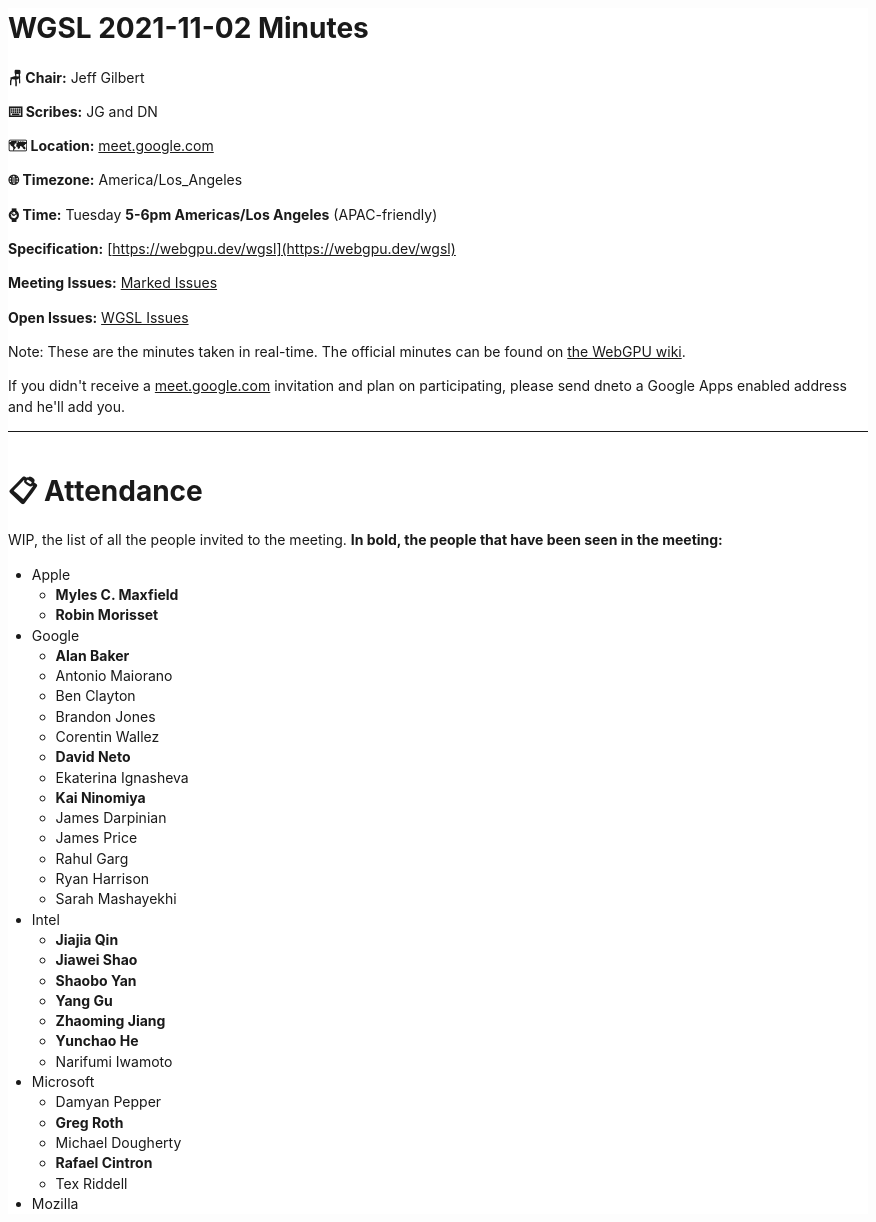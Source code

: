 # WGSL 2021-11-02 Minutes

**🪑 Chair:** Jeff Gilbert

**⌨️ Scribes:** JG and DN

**🗺 Location:** [meet.google.com](http://meet.google.com)

**🌐 Timezone:** America/Los_Angeles

**⌚ Time:** Tuesday ****5-6pm Americas/Los Angeles**** (APAC-friendly)

**Specification:** [https://webgpu.dev/wgsl](https://webgpu.dev/wgsl)

**Meeting Issues:** [Marked Issues](https://github.com/orgs/gpuweb/projects/2#column-8898490)

**Open Issues:** [WGSL Issues](https://github.com/gpuweb/gpuweb/issues?q=is%3Aissue+is%3Aopen+label%3Awgsl)

Note: These are the minutes taken in real-time. The official minutes can be found on [the WebGPU wiki](https://github.com/gpuweb/gpuweb/wiki).

If you didn't receive a [meet.google.com](meet.google.com) invitation and plan on participating, please send dneto a Google Apps enabled address and he'll add you.


---


# 📋 Attendance

WIP, the list of all the people invited to the meeting. **In bold, the people that have been seen in the meeting:**



* Apple
    * **Myles C. Maxfield**
    * **Robin Morisset**
* Google
    * **Alan Baker**
    * Antonio Maiorano
    * Ben Clayton
    * Brandon Jones
    * Corentin Wallez
    * **David Neto**
    * Ekaterina Ignasheva
    * **Kai Ninomiya**
    * James Darpinian
    * James Price
    * Rahul Garg
    * Ryan Harrison
    * Sarah Mashayekhi
* Intel
    * **Jiajia Qin**
    * **Jiawei Shao**
    * **Shaobo Yan**
    * **Yang Gu**
    * **Zhaoming Jiang**
    * **Yunchao He**
    * Narifumi Iwamoto
* Microsoft
    * Damyan Pepper
    * **Greg Roth**
    * Michael Dougherty
    * **Rafael Cintron**
    * Tex Riddell
* Mozilla